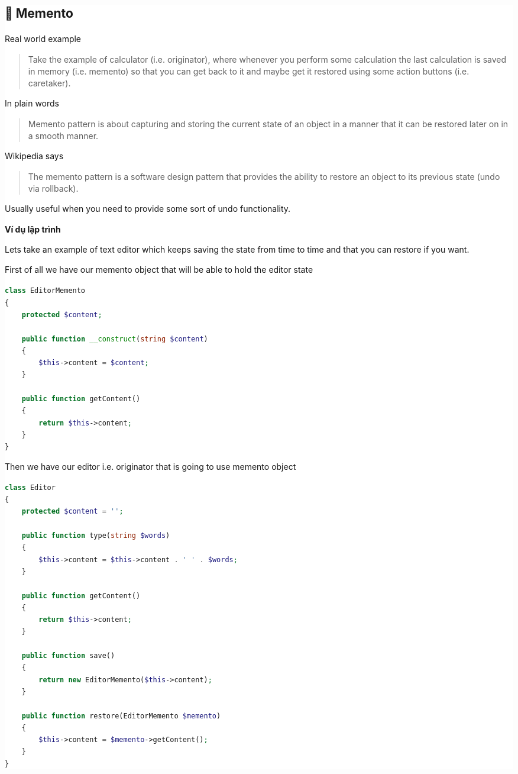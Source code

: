 💾 Memento
-------
Real world example
> Take the example of calculator (i.e. originator), where whenever you perform some calculation the last calculation is saved in memory (i.e. memento) so that you can get back to it and maybe get it restored using some action buttons (i.e. caretaker).

In plain words
> Memento pattern is about capturing and storing the current state of an object in a manner that it can be restored later on in a smooth manner.

Wikipedia says
> The memento pattern is a software design pattern that provides the ability to restore an object to its previous state (undo via rollback).

Usually useful when you need to provide some sort of undo functionality.

**Ví dụ lập  trình**

Lets take an example of text editor which keeps saving the state from time to time and that you can restore if you want.

First of all we have our memento object that will be able to hold the editor state

```php
class EditorMemento
{
    protected $content;

    public function __construct(string $content)
    {
        $this->content = $content;
    }

    public function getContent()
    {
        return $this->content;
    }
}
```

Then we have our editor i.e. originator that is going to use memento object

```php
class Editor
{
    protected $content = '';

    public function type(string $words)
    {
        $this->content = $this->content . ' ' . $words;
    }

    public function getContent()
    {
        return $this->content;
    }

    public function save()
    {
        return new EditorMemento($this->content);
    }

    public function restore(EditorMemento $memento)
    {
        $this->content = $memento->getContent();
    }
}
```